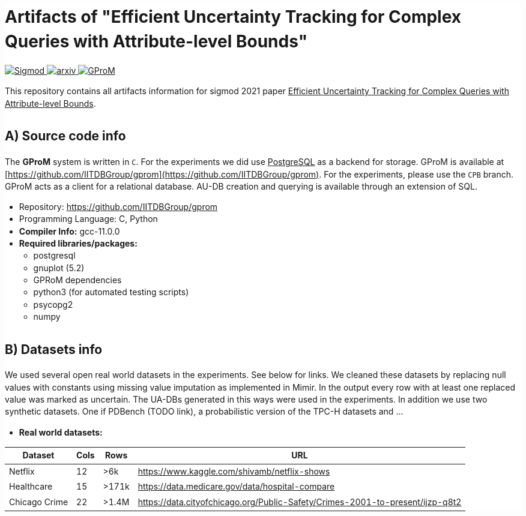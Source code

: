 # Artifacts of "Efficient Uncertainty Tracking for Complex Queries with Attribute-level Bounds"

<p align="left">
  <a href="https://dl.acm.org/doi/10.1145/3448016.3452791">
    <img src="https://img.shields.io/badge/SIGMOD-2021-blue.svg" alt="Sigmod" />
  </a>
  <a href="https://arxiv.org/abs/2102.11796">
    <img src="https://img.shields.io/badge/arxiv-Extended-blue" alt="arxiv" />
  </a>
  <a href="https://github.com/IITDBGroup/gprom/tree/CPB">
    <img src="https://img.shields.io/badge/GProM-CPB-red.svg" alt="GProM" />
  </a>
<p align="left">
  
This repository contains all artifacts information for sigmod 2021 paper [Efficient Uncertainty Tracking for Complex Queries with Attribute-level Bounds](https://dl.acm.org/doi/10.1145/3448016.3452791).
  
## A) Source code info

The **GProM** system is written in `C`. For the experiments we did use  [PostgreSQL](https://www.postgresql.org/) as a backend for storage. GProM is available at [https://github.com/IITDBGroup/gprom](https://github.com/IITDBGroup/gprom). For the experiments, please use the `CPB` branch. GProM acts as a client for a relational database. AU-DB creation and querying is available through an extension of SQL.

- Repository: https://github.com/IITDBGroup/gprom
- Programming Language: C, Python
- **Compiler Info:** gcc-11.0.0
- **Required libraries/packages:**
  - postgresql
  - gnuplot (5.2)
  - GPRoM dependencies
  - python3 (for automated testing scripts)
  - psycopg2
  - numpy


## B)  Datasets info

We used several open real world datasets in the experiments. See below for links. We cleaned these datasets by replacing null values with constants using missing value imputation as implemented in Mimir. In the output every row with at least one replaced value was marked as uncertain. The UA-DBs generated in this ways were used in the experiments. In addition we use two synthetic datasets. One if PDBench (TODO link), a probabilistic version of the TPC-H datasets and ...
- **Real world datasets:**

| Dataset              | Cols | Rows    | URL                                                                                                        |
|----------------------|------|---------|------------------------------------------------------------------------------------------------------------|
| Netflix              | 12   | >6k     | https://www.kaggle.com/shivamb/netflix-shows                                                               |
| Healthcare           | 15   | >171k   | https://data.medicare.gov/data/hospital-compare                                                            |
| Chicago Crime        | 22   | >1.4M   | https://data.cityofchicago.org/Public-Safety/Crimes-2001-to-present/ijzp-q8t2                              |

